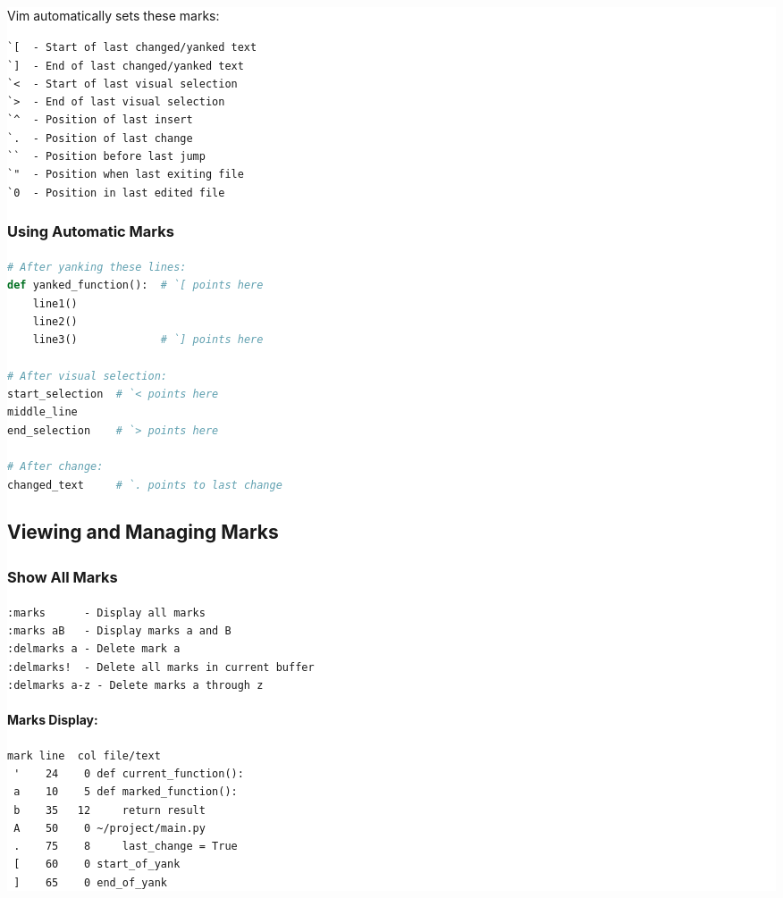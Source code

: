 Vim automatically sets these marks:

```vim
`[  - Start of last changed/yanked text
`]  - End of last changed/yanked text
`<  - Start of last visual selection
`>  - End of last visual selection
`^  - Position of last insert
`.  - Position of last change
``  - Position before last jump
`"  - Position when last exiting file
`0  - Position in last edited file
```

### Using Automatic Marks

```python
# After yanking these lines:
def yanked_function():  # `[ points here
    line1()
    line2()
    line3()             # `] points here

# After visual selection:
start_selection  # `< points here
middle_line
end_selection    # `> points here

# After change:
changed_text     # `. points to last change
```

## Viewing and Managing Marks

### Show All Marks

```vim
:marks      - Display all marks
:marks aB   - Display marks a and B
:delmarks a - Delete mark a
:delmarks!  - Delete all marks in current buffer
:delmarks a-z - Delete marks a through z
```

#### Marks Display:
```
mark line  col file/text
 '    24    0 def current_function():
 a    10    5 def marked_function():
 b    35   12     return result
 A    50    0 ~/project/main.py
 .    75    8     last_change = True
 [    60    0 start_of_yank
 ]    65    0 end_of_yank
```
